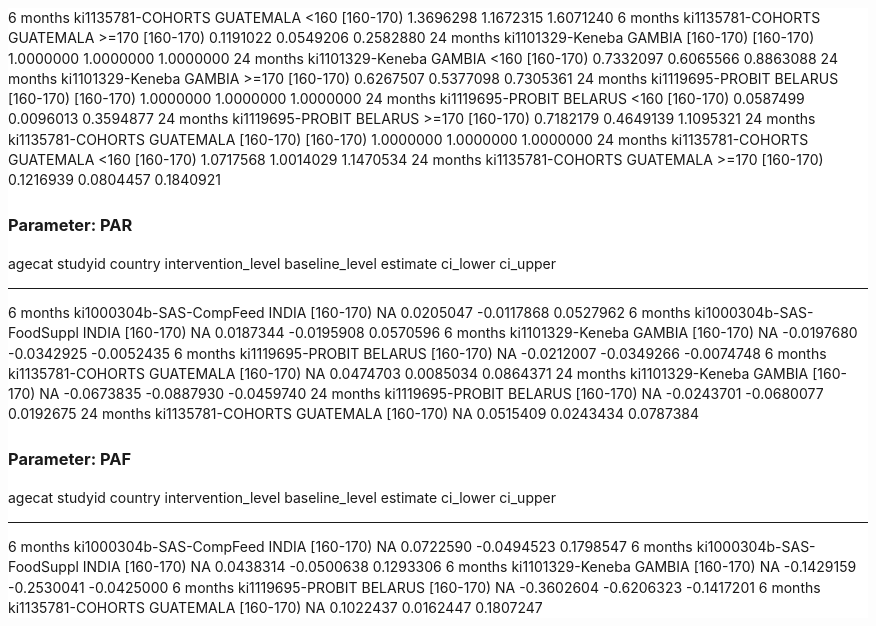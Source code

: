 6 months    ki1135781-COHORTS          GUATEMALA   <160                 [160-170)         1.3696298   1.1672315   1.6071240
6 months    ki1135781-COHORTS          GUATEMALA   >=170                [160-170)         0.1191022   0.0549206   0.2582880
24 months   ki1101329-Keneba           GAMBIA      [160-170)            [160-170)         1.0000000   1.0000000   1.0000000
24 months   ki1101329-Keneba           GAMBIA      <160                 [160-170)         0.7332097   0.6065566   0.8863088
24 months   ki1101329-Keneba           GAMBIA      >=170                [160-170)         0.6267507   0.5377098   0.7305361
24 months   ki1119695-PROBIT           BELARUS     [160-170)            [160-170)         1.0000000   1.0000000   1.0000000
24 months   ki1119695-PROBIT           BELARUS     <160                 [160-170)         0.0587499   0.0096013   0.3594877
24 months   ki1119695-PROBIT           BELARUS     >=170                [160-170)         0.7182179   0.4649139   1.1095321
24 months   ki1135781-COHORTS          GUATEMALA   [160-170)            [160-170)         1.0000000   1.0000000   1.0000000
24 months   ki1135781-COHORTS          GUATEMALA   <160                 [160-170)         1.0717568   1.0014029   1.1470534
24 months   ki1135781-COHORTS          GUATEMALA   >=170                [160-170)         0.1216939   0.0804457   0.1840921


### Parameter: PAR


agecat      studyid                    country     intervention_level   baseline_level      estimate     ci_lower     ci_upper
----------  -------------------------  ----------  -------------------  ---------------  -----------  -----------  -----------
6 months    ki1000304b-SAS-CompFeed    INDIA       [160-170)            NA                 0.0205047   -0.0117868    0.0527962
6 months    ki1000304b-SAS-FoodSuppl   INDIA       [160-170)            NA                 0.0187344   -0.0195908    0.0570596
6 months    ki1101329-Keneba           GAMBIA      [160-170)            NA                -0.0197680   -0.0342925   -0.0052435
6 months    ki1119695-PROBIT           BELARUS     [160-170)            NA                -0.0212007   -0.0349266   -0.0074748
6 months    ki1135781-COHORTS          GUATEMALA   [160-170)            NA                 0.0474703    0.0085034    0.0864371
24 months   ki1101329-Keneba           GAMBIA      [160-170)            NA                -0.0673835   -0.0887930   -0.0459740
24 months   ki1119695-PROBIT           BELARUS     [160-170)            NA                -0.0243701   -0.0680077    0.0192675
24 months   ki1135781-COHORTS          GUATEMALA   [160-170)            NA                 0.0515409    0.0243434    0.0787384


### Parameter: PAF


agecat      studyid                    country     intervention_level   baseline_level      estimate     ci_lower     ci_upper
----------  -------------------------  ----------  -------------------  ---------------  -----------  -----------  -----------
6 months    ki1000304b-SAS-CompFeed    INDIA       [160-170)            NA                 0.0722590   -0.0494523    0.1798547
6 months    ki1000304b-SAS-FoodSuppl   INDIA       [160-170)            NA                 0.0438314   -0.0500638    0.1293306
6 months    ki1101329-Keneba           GAMBIA      [160-170)            NA                -0.1429159   -0.2530041   -0.0425000
6 months    ki1119695-PROBIT           BELARUS     [160-170)            NA                -0.3602604   -0.6206323   -0.1417201
6 months    ki1135781-COHORTS          GUATEMALA   [160-170)            NA                 0.1022437    0.0162447    0.1807247